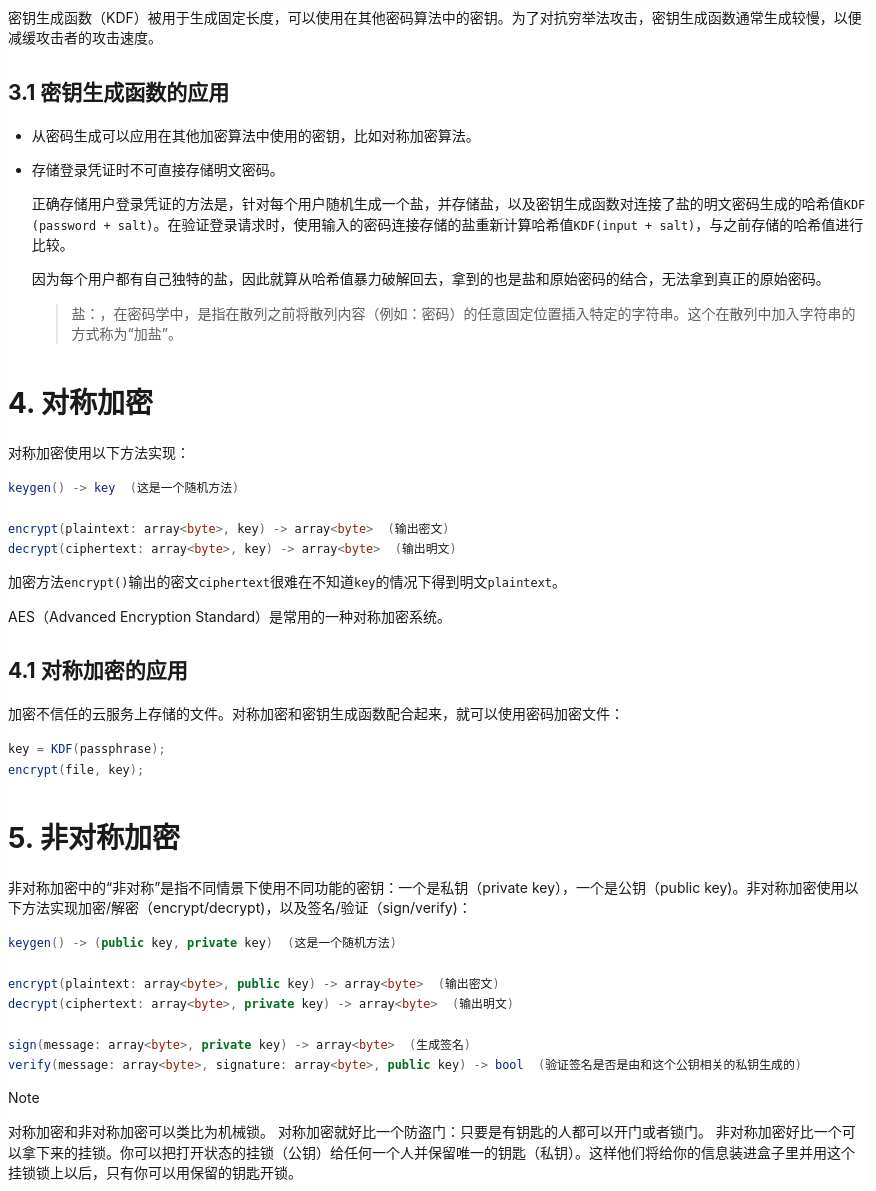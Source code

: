 密钥生成函数（KDF）被用于生成固定长度，可以使用在其他密码算法中的密钥。为了对抗穷举法攻击，密钥生成函数通常生成较慢，以便减缓攻击者的攻击速度。

## 3.1 密钥生成函数的应用

- 从密码生成可以应用在其他加密算法中使用的密钥，比如对称加密算法。

- 存储登录凭证时不可直接存储明文密码。

  正确存储用户登录凭证的方法是，针对每个用户随机生成一个盐，并存储盐，以及密钥生成函数对连接了盐的明文密码生成的哈希值`KDF(password + salt)`。在验证登录请求时，使用输入的密码连接存储的盐重新计算哈希值`KDF(input + salt)`，与之前存储的哈希值进行比较。

  因为每个用户都有自己独特的盐，因此就算从哈希值暴力破解回去，拿到的也是盐和原始密码的结合，无法拿到真正的原始密码。
  
  > 盐：，在密码学中，是指在散列之前将散列内容（例如：密码）的任意固定位置插入特定的字符串。这个在散列中加入字符串的方式称为“加盐”。

# 4. 对称加密

对称加密使用以下方法实现：

```java
keygen() -> key  (这是一个随机方法)

encrypt(plaintext: array<byte>, key) -> array<byte>  (输出密文)
decrypt(ciphertext: array<byte>, key) -> array<byte>  (输出明文)
```

加密方法`encrypt()`输出的密文`ciphertext`很难在不知道`key`的情况下得到明文`plaintext`。

AES（Advanced Encryption Standard）是常用的一种对称加密系统。

## 4.1 对称加密的应用

加密不信任的云服务上存储的文件。对称加密和密钥生成函数配合起来，就可以使用密码加密文件：

```java
key = KDF(passphrase);
encrypt(file, key);
```

# 5. 非对称加密

非对称加密中的“非对称”是指不同情景下使用不同功能的密钥：一个是私钥（private key），一个是公钥（public key)。非对称加密使用以下方法实现加密/解密（encrypt/decrypt)，以及签名/验证（sign/verify)：

```java
keygen() -> (public key, private key)  (这是一个随机方法)

encrypt(plaintext: array<byte>, public key) -> array<byte>  (输出密文)
decrypt(ciphertext: array<byte>, private key) -> array<byte>  (输出明文)

sign(message: array<byte>, private key) -> array<byte>  (生成签名)
verify(message: array<byte>, signature: array<byte>, public key) -> bool  (验证签名是否是由和这个公钥相关的私钥生成的)
```

> [!note]
>
> 对称加密和非对称加密可以类比为机械锁。 对称加密就好比一个防盗门：只要是有钥匙的人都可以开门或者锁门。 非对称加密好比一个可以拿下来的挂锁。你可以把打开状态的挂锁（公钥）给任何一个人并保留唯一的钥匙（私钥）。这样他们将给你的信息装进盒子里并用这个挂锁锁上以后，只有你可以用保留的钥匙开锁。
